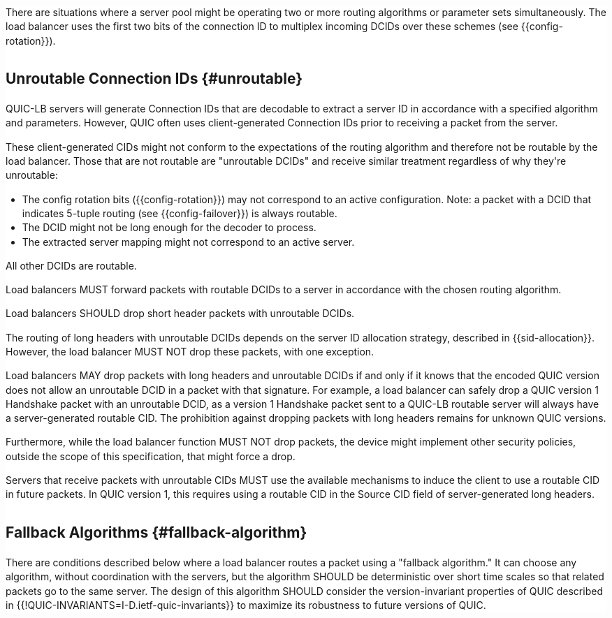 There are situations where a server pool might be operating two or more routing
algorithms or parameter sets simultaneously.  The load balancer uses the first
two bits of the connection ID to multiplex incoming DCIDs over these schemes
(see {{config-rotation}}).

## Unroutable Connection IDs {#unroutable}

QUIC-LB servers will generate Connection IDs that are decodable to extract a
server ID in accordance with a specified algorithm and parameters.  However,
QUIC often uses client-generated Connection IDs prior to receiving a packet from
the server.

These client-generated CIDs might not conform to the expectations of the
routing algorithm and therefore not be routable by the load balancer. Those that
are not routable are "unroutable DCIDs" and receive similar treatment
regardless of why they're unroutable:

* The config rotation bits ({{config-rotation}}) may not correspond to an active
configuration. Note: a packet with a DCID that indicates 5-tuple routing (see
{{config-failover}}) is always routable.
* The DCID might not be long enough for the decoder to process.
* The extracted server mapping might not correspond to an active server.

All other DCIDs are routable.

Load balancers MUST forward packets with routable DCIDs to a server in
accordance with the chosen routing algorithm.

Load balancers SHOULD drop short header packets with unroutable DCIDs.

The routing of long headers with unroutable DCIDs depends on the server ID
allocation strategy, described in {{sid-allocation}}. However, the load balancer
MUST NOT drop these packets, with one exception.

Load balancers MAY drop packets with long headers and unroutable DCIDs if
and only if it knows that the encoded QUIC version does not allow an unroutable
DCID in a packet with that signature. For example, a load balancer can safely
drop a QUIC version 1 Handshake packet with an unroutable DCID, as a
version 1 Handshake packet sent to a QUIC-LB routable server will always have
a server-generated routable CID. The prohibition against dropping packets with
long headers remains for unknown QUIC versions.

Furthermore, while the load balancer function MUST NOT drop packets, the device
might implement other security policies, outside the scope of this
specification, that might force a drop.

Servers that receive packets with unroutable CIDs MUST use the available
mechanisms to induce the client to use a routable CID in future packets. In
QUIC version 1, this requires using a routable CID in the Source CID field of
server-generated long headers.

## Fallback Algorithms {#fallback-algorithm}

There are conditions described below where a load balancer routes a packet using
a "fallback algorithm." It can choose any algorithm, without coordination with
the servers, but the algorithm SHOULD be deterministic over short time scales so
that related packets go to the same server. The design of this algorithm SHOULD
consider the version-invariant properties of QUIC described in
{{!QUIC-INVARIANTS=I-D.ietf-quic-invariants}} to maximize its robustness to
future versions of QUIC.
